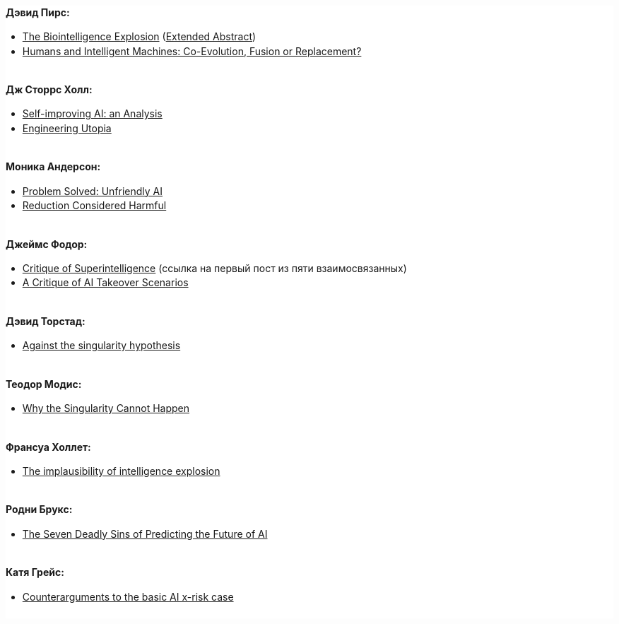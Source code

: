 **Дэвид Пирс:**

- [The Biointelligence Explosion](https://www.biointelligence-explosion.com/) ([Extended Abstract](https://www.hedweb.com/intelligence-explosion/index.html))
- [Humans and Intelligent Machines: Co-Evolution, Fusion or Replacement?](https://www.biointelligence-explosion.com/parable.html)
<br><br>

**Дж Сторрс Холл:**

- [Self-improving AI: an Analysis](http://autogeny.org/Hall-Self-improving-AI-an-analysis.pdf)
- [Engineering Utopia](https://web.archive.org/web/20141201201504/http://www.agiri.org/takeoff_hall.pdf)
<br><br>

**Моника Андерсон:**

- [Problem Solved: Unfriendly AI](http://hplusmagazine.com/2010/12/15/problem-solved-unfriendly-ai/)
- [Reduction Considered Harmful](https://web.archive.org/web/20160618065958/http://hplusmagazine.com/2011/03/31/reduction-considered-harmful/)
<br><br>

**Джеймс Фодор:**

- [Critique of Superintelligence](https://forum.effectivealtruism.org/posts/A8ndMGC4FTQq46RRX/criqitue-of-superintelligence-part-1) (ссылка на первый пост из пяти взаимосвязанных)
- [A Critique of AI Takeover Scenarios](https://forum.effectivealtruism.org/posts/j7X8nQ7YvvA7Pi4BX/a-critique-of-ai-takeover-scenarios)
<br><br>

**Дэвид Торстад:**

- [Against the singularity hypothesis](https://philpapers.org/archive/THOATS-5.pdf)
<br><br>

**Теодор Модис:**

- [Why the Singularity Cannot Happen](http://growth-dynamics.com/articles/Singularity.pdf)
<br><br>

**Франсуа Холлет:**

- [The implausibility of intelligence explosion](https://medium.com/@francois.chollet/the-impossibility-of-intelligence-explosion-5be4a9eda6ec)
<br><br>

**Родни Брукс:**

- [The Seven Deadly Sins of Predicting the Future of AI](https://rodneybrooks.com/the-seven-deadly-sins-of-predicting-the-future-of-ai/)
<br><br>

**Катя Грейс:**

- [Counterarguments to the basic AI x-risk case](https://aiimpacts.org/counterarguments-to-the-basic-ai-x-risk-case/)
<br><br>
